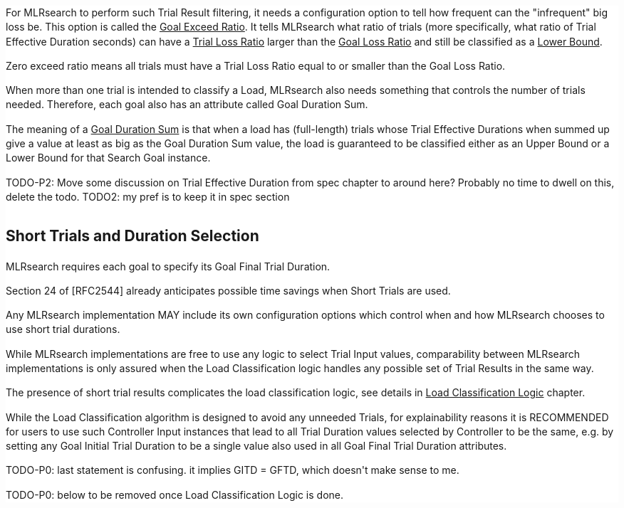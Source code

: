For MLRsearch to perform such Trial Result filtering, it needs
a configuration option to tell how frequent can the "infrequent" big loss be.
This option is called the [Goal Exceed Ratio](#goal-exceed-ratio).
It tells MLRsearch what ratio of trials (more specifically,
what ratio of Trial Effective Duration seconds)
can have a [Trial Loss Ratio](#trial-loss-ratio)
larger than the [Goal Loss Ratio](#goal-loss-ratio)
and still be classified as a [Lower Bound](#lower-bound).

Zero exceed ratio means all trials must have a Trial Loss Ratio
equal to or smaller than the Goal Loss Ratio.

When more than one trial is intended to classify a Load,
MLRsearch also needs something that controls the number of trials needed.
Therefore, each goal also has an attribute called Goal Duration Sum.

The meaning of a [Goal Duration Sum](#goal-duration-sum) is that
when a load has (full-length) trials
whose Trial Effective Durations when summed up give a value at least as big
as the Goal Duration Sum value,
the load is guaranteed to be classified either as an Upper Bound
or a Lower Bound for that Search Goal instance.

TODO-P2: Move some discussion on Trial Effective Duration from spec chapter
to around here? Probably no time to dwell on this, delete the todo.
TODO2: my pref is to keep it in spec section

## Short Trials and Duration Selection

MLRsearch requires each goal to specify its Goal Final Trial Duration.

Section 24 of [RFC2544] already anticipates possible time savings
when Short Trials are used.

Any MLRsearch implementation MAY include its own configuration options
which control when and how MLRsearch chooses to use short trial durations.

While MLRsearch implementations are free to use any logic to select
Trial Input values, comparability between MLRsearch implementations
is only assured when the Load Classification logic
handles any possible set of Trial Results in the same way.

The presence of short trial results complicates
the load classification logic, see details in
[Load Classification Logic](#load-classification-logic) chapter.

While the Load Classification algorithm is designed to avoid any unneeded Trials,
for explainability reasons it is RECOMMENDED for users to use
such Controller Input instances that lead to all Trial Duration values
selected by Controller to be the same,
e.g. by setting any Goal Initial Trial Duration to be a single value
also used in all Goal Final Trial Duration attributes.

TODO-P0: last statement is confusing. it implies GITD = GFTD, which doesn't make sense to me.

TODO-P0: below to be removed once Load Classification Logic is done.
